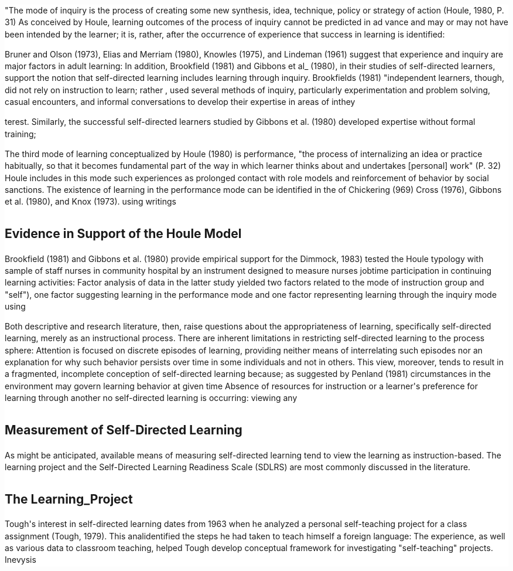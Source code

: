 "The mode of inquiry is the process of creating some new synthesis, idea, technique, policy or strategy of action (Houle, 1980, P. 31) As conceived by Houle, learning outcomes of the process of inquiry cannot be predicted in ad vance and may or may not have been intended by the learner; it is, rather, after the occurrence of experience that success in learning is identified:

Bruner and Olson (1973), Elias and Merriam (1980), Knowles (1975), and Lindeman (1961) suggest that experience and inquiry are major factors in adult learning: In addition, Brookfield (1981) and Gibbons et al\_ (1980), in their studies of self-directed learners, support the notion that self-directed learning includes learning through inquiry. Brookfields (1981) "independent learners, though, did not rely on instruction to learn; rather , used several methods of inquiry, particularly experimentation and problem solving, casual encounters, and informal conversations to develop their expertise in areas of inthey

terest. Similarly, the successful self-directed learners studied by Gibbons et al. (1980) developed expertise without formal training;

The third mode of learning conceptualized by Houle (1980) is performance, "the process of internalizing an idea or practice habitually, so that it becomes fundamental part of the way in which learner thinks about and undertakes [personal] work" (P. 32) Houle includes in this mode such experiences as prolonged contact with role models and reinforcement of behavior by social sanctions. The existence of learning in the performance mode can be identified in the of Chickering (969) Cross (1976), Gibbons et al. (1980), and Knox (1973). using writings

## Evidence in Support of the Houle Model

Brookfield (1981) and Gibbons et al. (1980) provide empirical support for the Dimmock, 1983) tested the Houle typology with sample of staff nurses in community hospital by an instrument designed to measure nurses jobtime participation in continuing learning activities: Factor analysis of data in the latter study yielded two factors related to the mode of instruction group and "self"), one factor suggesting learning in the performance mode and one factor representing learning through the inquiry mode using

Both descriptive and research literature, then, raise questions about the appropriateness of learning, specifically self-directed learning, merely as an instructional  process.  There are inherent limitations in restricting self-directed learning to the process sphere: Attention is focused on discrete episodes of learning, providing neither means of interrelating such episodes nor an explanation for why such behavior persists over time in some individuals and not in others. This view, moreover, tends to result in a fragmented, incomplete conception of self-directed learning because; as suggested by Penland (1981) circumstances in the environment may govern learning behavior at given time Absence of resources for instruction or a learner's preference for learning through another no self-directed learning is occurring: viewing any

## Measurement of Self-Directed Learning

As might be anticipated, available means of measuring self-directed learning tend to view the learning as instruction-based. The learning project and the Self-Directed Learning Readiness Scale (SDLRS) are most commonly discussed in the literature.

## The Learning\_Project

Tough's interest in self-directed learning dates from 1963 when he analyzed a personal self-teaching project for a class assignment (Tough, 1979). This analidentified the steps he had taken to teach himself a foreign language: The experience, as well as various data to classroom teaching, helped Tough develop conceptual framework for investigating "self-teaching" projects. Inevysis
